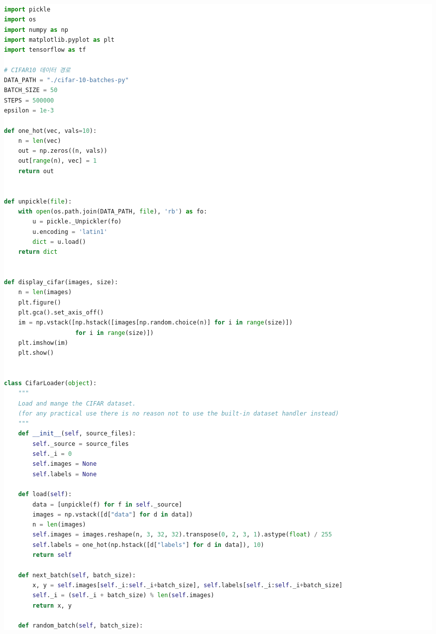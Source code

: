 
```python
import pickle
import os
import numpy as np
import matplotlib.pyplot as plt
import tensorflow as tf

# CIFAR10 데이터 경로 
DATA_PATH = "./cifar-10-batches-py"
BATCH_SIZE = 50
STEPS = 500000
epsilon = 1e-3

def one_hot(vec, vals=10):
    n = len(vec)
    out = np.zeros((n, vals))
    out[range(n), vec] = 1
    return out


def unpickle(file):
    with open(os.path.join(DATA_PATH, file), 'rb') as fo:
        u = pickle._Unpickler(fo)
        u.encoding = 'latin1'
        dict = u.load()
    return dict


def display_cifar(images, size):
    n = len(images)
    plt.figure()
    plt.gca().set_axis_off()
    im = np.vstack([np.hstack([images[np.random.choice(n)] for i in range(size)])
                    for i in range(size)])
    plt.imshow(im)
    plt.show()


class CifarLoader(object):
    """
    Load and mange the CIFAR dataset.
    (for any practical use there is no reason not to use the built-in dataset handler instead)
    """
    def __init__(self, source_files):
        self._source = source_files
        self._i = 0
        self.images = None
        self.labels = None

    def load(self):
        data = [unpickle(f) for f in self._source]
        images = np.vstack([d["data"] for d in data])
        n = len(images)
        self.images = images.reshape(n, 3, 32, 32).transpose(0, 2, 3, 1).astype(float) / 255
        self.labels = one_hot(np.hstack([d["labels"] for d in data]), 10)
        return self

    def next_batch(self, batch_size):
        x, y = self.images[self._i:self._i+batch_size], self.labels[self._i:self._i+batch_size]
        self._i = (self._i + batch_size) % len(self.images)
        return x, y

    def random_batch(self, batch_size):
```